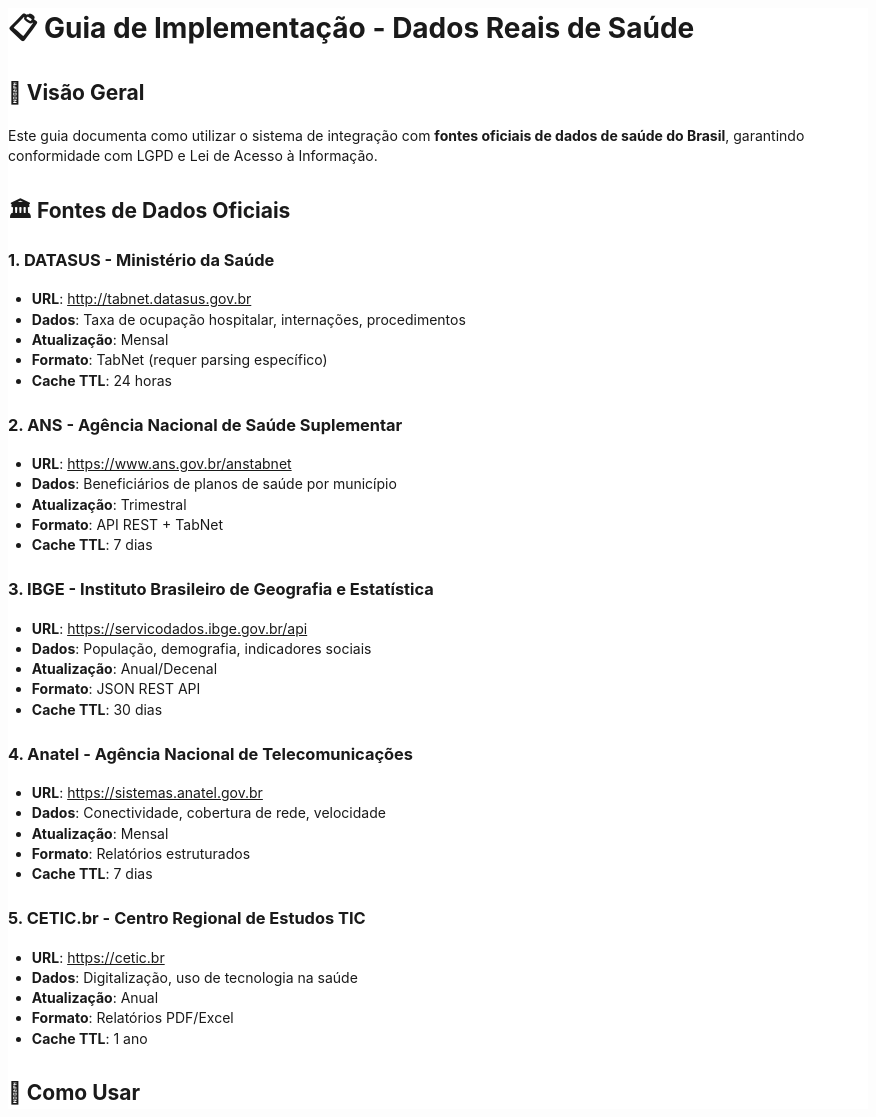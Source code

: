 # 📋 Guia de Implementação - Dados Reais de Saúde

## 🎯 Visão Geral

Este guia documenta como utilizar o sistema de integração com **fontes oficiais de dados de saúde do Brasil**, garantindo conformidade com LGPD e Lei de Acesso à Informação.

## 🏛️ Fontes de Dados Oficiais

### **1. DATASUS - Ministério da Saúde**
- **URL**: http://tabnet.datasus.gov.br
- **Dados**: Taxa de ocupação hospitalar, internações, procedimentos
- **Atualização**: Mensal
- **Formato**: TabNet (requer parsing específico)
- **Cache TTL**: 24 horas

### **2. ANS - Agência Nacional de Saúde Suplementar**
- **URL**: https://www.ans.gov.br/anstabnet
- **Dados**: Beneficiários de planos de saúde por município
- **Atualização**: Trimestral
- **Formato**: API REST + TabNet
- **Cache TTL**: 7 dias

### **3. IBGE - Instituto Brasileiro de Geografia e Estatística**
- **URL**: https://servicodados.ibge.gov.br/api
- **Dados**: População, demografia, indicadores sociais
- **Atualização**: Anual/Decenal
- **Formato**: JSON REST API
- **Cache TTL**: 30 dias

### **4. Anatel - Agência Nacional de Telecomunicações**
- **URL**: https://sistemas.anatel.gov.br
- **Dados**: Conectividade, cobertura de rede, velocidade
- **Atualização**: Mensal
- **Formato**: Relatórios estruturados
- **Cache TTL**: 7 dias

### **5. CETIC.br - Centro Regional de Estudos TIC**
- **URL**: https://cetic.br
- **Dados**: Digitalização, uso de tecnologia na saúde
- **Atualização**: Anual
- **Formato**: Relatórios PDF/Excel
- **Cache TTL**: 1 ano

## 🚀 Como Usar
